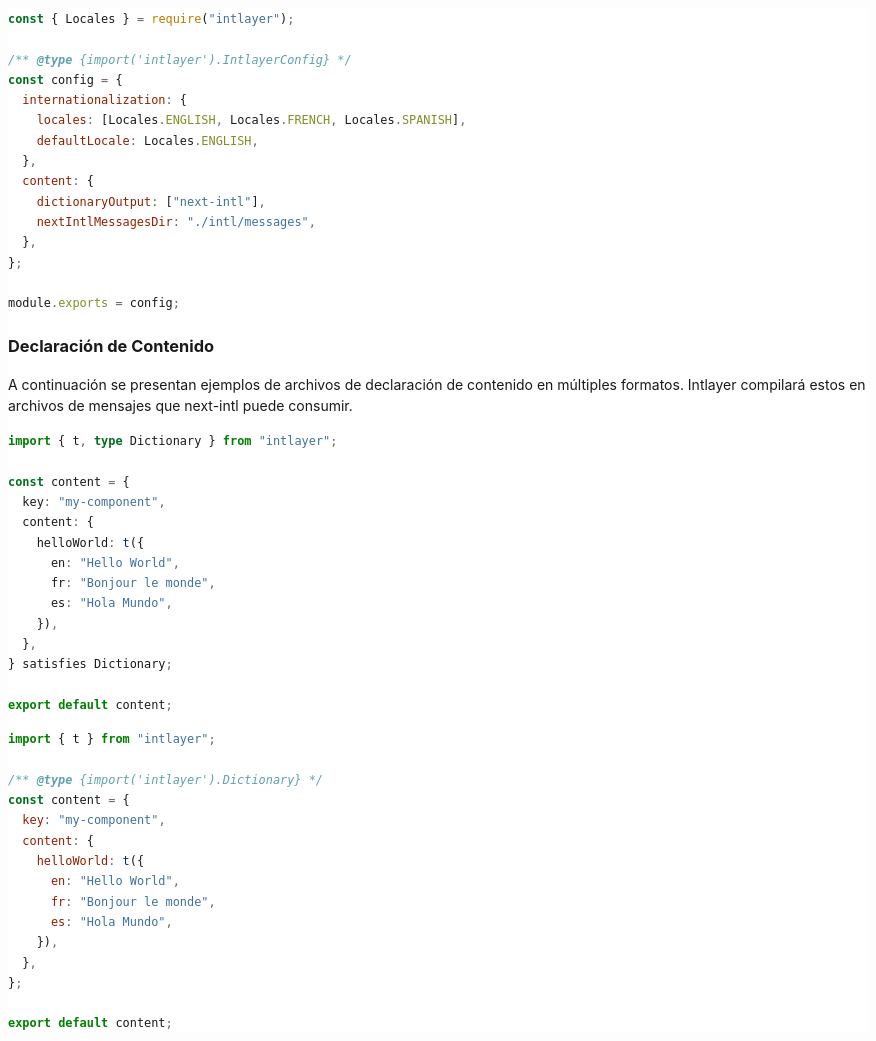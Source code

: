 ```javascript fileName="intlayer.config.cjs" codeFormat="commonjs"
const { Locales } = require("intlayer");

/** @type {import('intlayer').IntlayerConfig} */
const config = {
  internationalization: {
    locales: [Locales.ENGLISH, Locales.FRENCH, Locales.SPANISH],
    defaultLocale: Locales.ENGLISH,
  },
  content: {
    dictionaryOutput: ["next-intl"],
    nextIntlMessagesDir: "./intl/messages",
  },
};

module.exports = config;
```

### Declaración de Contenido

A continuación se presentan ejemplos de archivos de declaración de contenido en múltiples formatos. Intlayer compilará estos en archivos de mensajes que next-intl puede consumir.

```typescript fileName="**/*.content.ts" contentDeclarationFormat="typescript"
import { t, type Dictionary } from "intlayer";

const content = {
  key: "my-component",
  content: {
    helloWorld: t({
      en: "Hello World",
      fr: "Bonjour le monde",
      es: "Hola Mundo",
    }),
  },
} satisfies Dictionary;

export default content;
```

```javascript fileName="**/*.content.mjs" contentDeclarationFormat="esm"
import { t } from "intlayer";

/** @type {import('intlayer').Dictionary} */
const content = {
  key: "my-component",
  content: {
    helloWorld: t({
      en: "Hello World",
      fr: "Bonjour le monde",
      es: "Hola Mundo",
    }),
  },
};

export default content;
```
